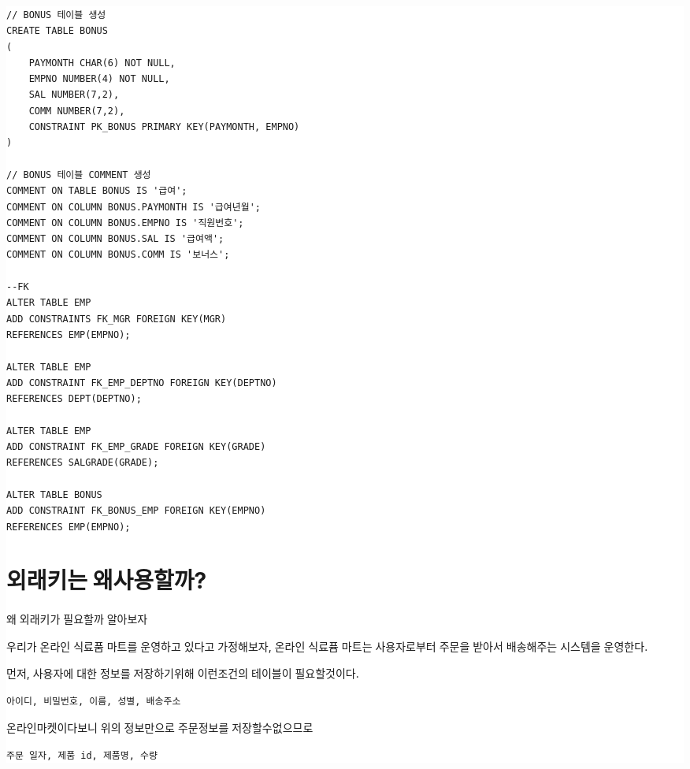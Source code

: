```
// BONUS 테이블 생성
CREATE TABLE BONUS
(
    PAYMONTH CHAR(6) NOT NULL,
    EMPNO NUMBER(4) NOT NULL,
    SAL NUMBER(7,2),
    COMM NUMBER(7,2),
    CONSTRAINT PK_BONUS PRIMARY KEY(PAYMONTH, EMPNO)
)

// BONUS 테이블 COMMENT 생성
COMMENT ON TABLE BONUS IS '급여';
COMMENT ON COLUMN BONUS.PAYMONTH IS '급여년월';
COMMENT ON COLUMN BONUS.EMPNO IS '직원번호';
COMMENT ON COLUMN BONUS.SAL IS '급여액';
COMMENT ON COLUMN BONUS.COMM IS '보너스';

--FK
ALTER TABLE EMP
ADD CONSTRAINTS FK_MGR FOREIGN KEY(MGR)
REFERENCES EMP(EMPNO);

ALTER TABLE EMP
ADD CONSTRAINT FK_EMP_DEPTNO FOREIGN KEY(DEPTNO)
REFERENCES DEPT(DEPTNO);

ALTER TABLE EMP
ADD CONSTRAINT FK_EMP_GRADE FOREIGN KEY(GRADE)
REFERENCES SALGRADE(GRADE);

ALTER TABLE BONUS
ADD CONSTRAINT FK_BONUS_EMP FOREIGN KEY(EMPNO)
REFERENCES EMP(EMPNO);

```


# 외래키는 왜사용할까?

왜 외래키가 필요할까 알아보자

우리가 온라인 식료품 마트를 운영하고 있다고 가정해보자, 온라인 식료퓸 마트는 사용자로부터 주문을 받아서 배송해주는 시스템을 운영한다.

먼저, 사용자에 대한 정보를 저장하기위해 이런조건의 테이블이 필요할것이다.


```
아이디, 비밀번호, 이름, 성별, 배송주소
```

온라인마켓이다보니 위의 정보만으로 주문정보를 저장할수없으므로 

```
주문 일자, 제품 id, 제품명, 수량
```
